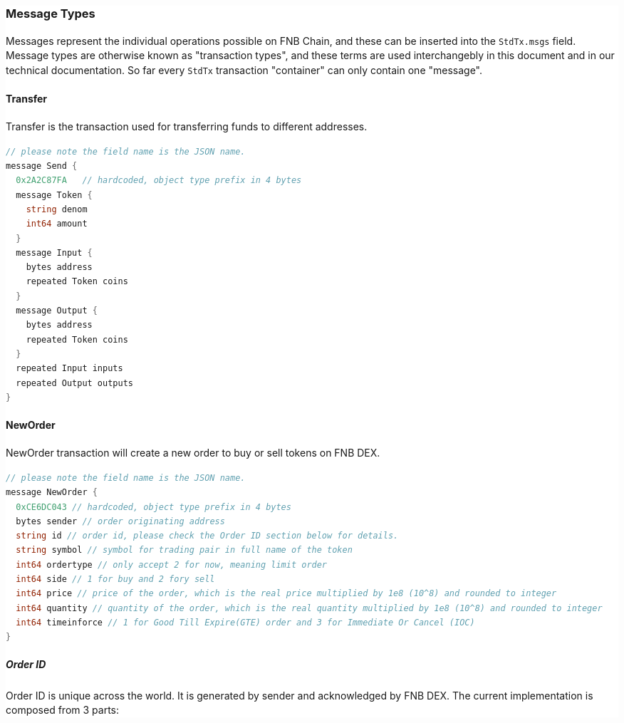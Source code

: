 ### Message Types
Messages represent the individual operations possible on FNB Chain, and these can be inserted into the `StdTx.msgs` field. Message types are otherwise known as "transaction types", and these terms are used interchangebly in this document and in our technical documentation. So far every `StdTx` transaction "container" can only contain one "message".

#### Transfer
Transfer is the transaction used for transferring funds to different addresses.

```go
// please note the field name is the JSON name.
message Send {
  0x2A2C87FA   // hardcoded, object type prefix in 4 bytes
  message Token {
    string denom
    int64 amount
  }
  message Input {
    bytes address
    repeated Token coins
  }
  message Output {
    bytes address
    repeated Token coins
  }
  repeated Input inputs
  repeated Output outputs
}
```

#### NewOrder
NewOrder transaction will create a new order to buy or sell tokens on FNB DEX.

```go
// please note the field name is the JSON name.
message NewOrder {
  0xCE6DC043 // hardcoded, object type prefix in 4 bytes
  bytes sender // order originating address
  string id // order id, please check the Order ID section below for details.
  string symbol // symbol for trading pair in full name of the token
  int64 ordertype // only accept 2 for now, meaning limit order
  int64 side // 1 for buy and 2 fory sell
  int64 price // price of the order, which is the real price multiplied by 1e8 (10^8) and rounded to integer
  int64 quantity // quantity of the order, which is the real quantity multiplied by 1e8 (10^8) and rounded to integer
  int64 timeinforce // 1 for Good Till Expire(GTE) order and 3 for Immediate Or Cancel (IOC)
}
```

##### Order ID
Order ID is unique across the world. It is generated by sender and acknowledged by FNB DEX. The current implementation is composed from 3 parts:
